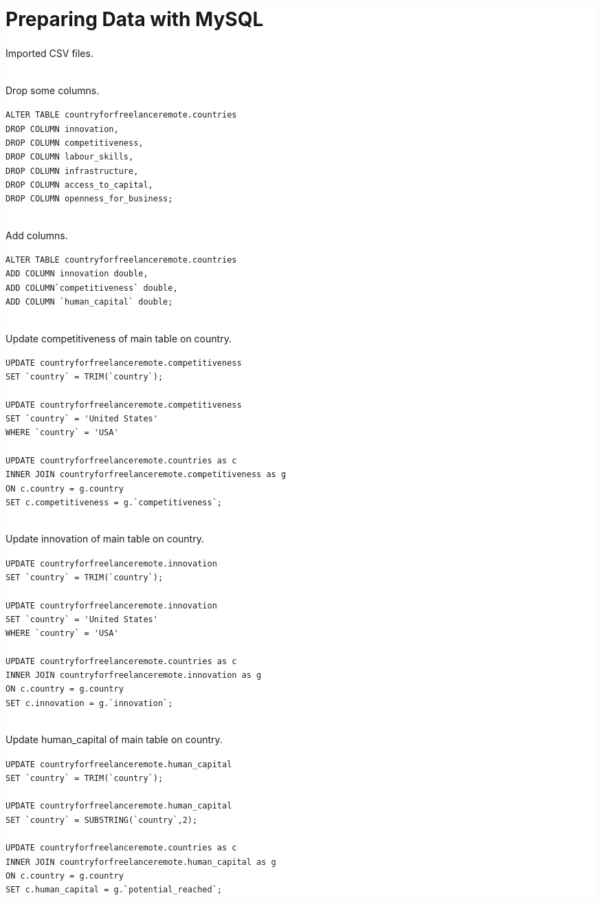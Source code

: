 # Preparing Data with MySQL
Imported CSV files.

<br>Drop some columns.
```
ALTER TABLE countryforfreelanceremote.countries
DROP COLUMN innovation, 
DROP COLUMN competitiveness, 
DROP COLUMN labour_skills, 
DROP COLUMN infrastructure, 
DROP COLUMN access_to_capital, 
DROP COLUMN openness_for_business;
```

<br>Add columns.
```
ALTER TABLE countryforfreelanceremote.countries
ADD COLUMN innovation double,
ADD COLUMN`competitiveness` double,
ADD COLUMN `human_capital` double;
```

<br>Update competitiveness of main table on country.
```
UPDATE countryforfreelanceremote.competitiveness
SET `country` = TRIM(`country`);

UPDATE countryforfreelanceremote.competitiveness
SET `country` = 'United States'
WHERE `country` = 'USA'

UPDATE countryforfreelanceremote.countries as c
INNER JOIN countryforfreelanceremote.competitiveness as g
ON c.country = g.country
SET c.competitiveness = g.`competitiveness`;
```

<br>Update innovation of main table on country.
```
UPDATE countryforfreelanceremote.innovation
SET `country` = TRIM(`country`);

UPDATE countryforfreelanceremote.innovation
SET `country` = 'United States'
WHERE `country` = 'USA'

UPDATE countryforfreelanceremote.countries as c
INNER JOIN countryforfreelanceremote.innovation as g
ON c.country = g.country
SET c.innovation = g.`innovation`;
```

<br>Update human_capital of main table on country.
```
UPDATE countryforfreelanceremote.human_capital
SET `country` = TRIM(`country`);

UPDATE countryforfreelanceremote.human_capital
SET `country` = SUBSTRING(`country`,2);

UPDATE countryforfreelanceremote.countries as c
INNER JOIN countryforfreelanceremote.human_capital as g
ON c.country = g.country
SET c.human_capital = g.`potential_reached`;
```
